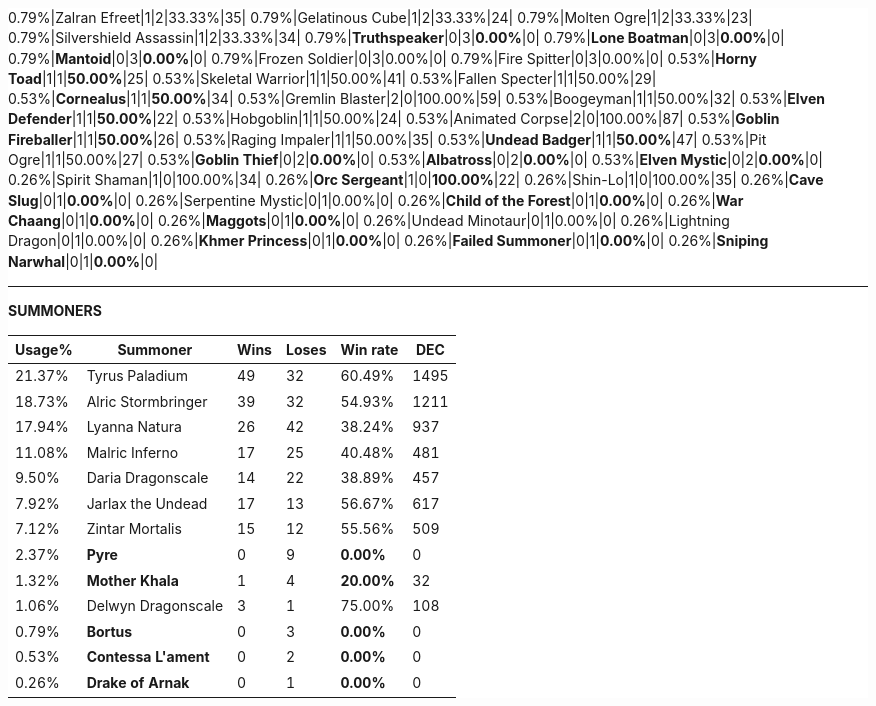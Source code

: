0.79%|Zalran Efreet|1|2|33.33%|35|
0.79%|Gelatinous Cube|1|2|33.33%|24|
0.79%|Molten Ogre|1|2|33.33%|23|
0.79%|Silvershield Assassin|1|2|33.33%|34|
0.79%|**Truthspeaker**|0|3|**0.00%**|0|
0.79%|**Lone Boatman**|0|3|**0.00%**|0|
0.79%|**Mantoid**|0|3|**0.00%**|0|
0.79%|Frozen Soldier|0|3|0.00%|0|
0.79%|Fire Spitter|0|3|0.00%|0|
0.53%|**Horny Toad**|1|1|**50.00%**|25|
0.53%|Skeletal Warrior|1|1|50.00%|41|
0.53%|Fallen Specter|1|1|50.00%|29|
0.53%|**Cornealus**|1|1|**50.00%**|34|
0.53%|Gremlin Blaster|2|0|100.00%|59|
0.53%|Boogeyman|1|1|50.00%|32|
0.53%|**Elven Defender**|1|1|**50.00%**|22|
0.53%|Hobgoblin|1|1|50.00%|24|
0.53%|Animated Corpse|2|0|100.00%|87|
0.53%|**Goblin Fireballer**|1|1|**50.00%**|26|
0.53%|Raging Impaler|1|1|50.00%|35|
0.53%|**Undead Badger**|1|1|**50.00%**|47|
0.53%|Pit Ogre|1|1|50.00%|27|
0.53%|**Goblin Thief**|0|2|**0.00%**|0|
0.53%|**Albatross**|0|2|**0.00%**|0|
0.53%|**Elven Mystic**|0|2|**0.00%**|0|
0.26%|Spirit Shaman|1|0|100.00%|34|
0.26%|**Orc Sergeant**|1|0|**100.00%**|22|
0.26%|Shin-Lo|1|0|100.00%|35|
0.26%|**Cave Slug**|0|1|**0.00%**|0|
0.26%|Serpentine Mystic|0|1|0.00%|0|
0.26%|**Child of the Forest**|0|1|**0.00%**|0|
0.26%|**War Chaang**|0|1|**0.00%**|0|
0.26%|**Maggots**|0|1|**0.00%**|0|
0.26%|Undead Minotaur|0|1|0.00%|0|
0.26%|Lightning Dragon|0|1|0.00%|0|
0.26%|**Khmer Princess**|0|1|**0.00%**|0|
0.26%|**Failed Summoner**|0|1|**0.00%**|0|
0.26%|**Sniping Narwhal**|0|1|**0.00%**|0|

---
**SUMMONERS**

Usage%|Summoner|Wins|Loses|Win rate|DEC|
-|-|-|-|-|-|
21.37%|Tyrus Paladium|49|32|60.49%|1495|
18.73%|Alric Stormbringer|39|32|54.93%|1211|
17.94%|Lyanna Natura|26|42|38.24%|937|
11.08%|Malric Inferno|17|25|40.48%|481|
9.50%|Daria Dragonscale|14|22|38.89%|457|
7.92%|Jarlax the Undead|17|13|56.67%|617|
7.12%|Zintar Mortalis|15|12|55.56%|509|
2.37%|**Pyre**|0|9|**0.00%**|0|
1.32%|**Mother Khala**|1|4|**20.00%**|32|
1.06%|Delwyn Dragonscale|3|1|75.00%|108|
0.79%|**Bortus**|0|3|**0.00%**|0|
0.53%|**Contessa L'ament**|0|2|**0.00%**|0|
0.26%|**Drake of Arnak**|0|1|**0.00%**|0|
